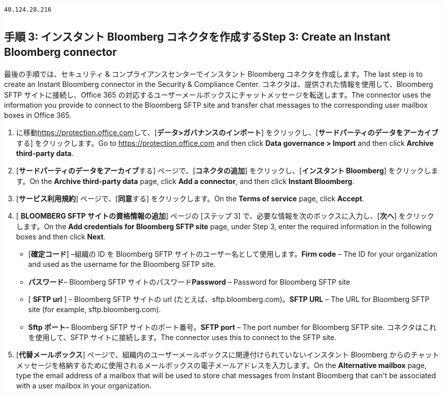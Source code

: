    `
   40.124.28.216
   `

## <a name="step-3-create-an-instant-bloomberg-connector"></a><span data-ttu-id="f5630-182">手順 3: インスタント Bloomberg コネクタを作成する</span><span class="sxs-lookup"><span data-stu-id="f5630-182">Step 3: Create an Instant Bloomberg connector</span></span>

<span data-ttu-id="f5630-183">最後の手順では、セキュリティ & コンプライアンスセンターでインスタント Bloomberg コネクタを作成します。</span><span class="sxs-lookup"><span data-stu-id="f5630-183">The last step is to create an Instant Bloomberg connector in the Security & Compliance Center.</span></span> <span data-ttu-id="f5630-184">コネクタは、提供された情報を使用して、Bloomberg SFTP サイトに接続し、Office 365 の対応するユーザーメールボックスにチャットメッセージを転送します。</span><span class="sxs-lookup"><span data-stu-id="f5630-184">The connector uses the information you provide to connect to the Bloomberg SFTP site and transfer chat messages to the corresponding user mailbox boxes in Office 365.</span></span> 

1. <span data-ttu-id="f5630-185">に移動<https://protection.office.com>して、[**データ\>ガバナンスのインポート**] をクリックし、[**サードパーティのデータをアーカイブ**する] をクリックします。</span><span class="sxs-lookup"><span data-stu-id="f5630-185">Go to <https://protection.office.com> and then click **Data governance \> Import** and then click **Archive third-party data**.</span></span>

2. <span data-ttu-id="f5630-186">[**サードパーティのデータをアーカイブ**する] ページで、[**コネクタの追加**] をクリックし、[**インスタント Bloomberg**] をクリックします。</span><span class="sxs-lookup"><span data-stu-id="f5630-186">On the **Archive third-party data** page, click **Add a connector**, and then click **Instant Bloomberg**.</span></span>

3. <span data-ttu-id="f5630-187">[**サービス利用規約**] ページで、[**同意**する] をクリックします。</span><span class="sxs-lookup"><span data-stu-id="f5630-187">On the **Terms of service** page, click **Accept**.</span></span>

4. <span data-ttu-id="f5630-188">[ **BLOOMBERG SFTP サイトの資格情報の追加**] ページの [ステップ 3] で、必要な情報を次のボックスに入力し、[**次へ**] をクリックします。</span><span class="sxs-lookup"><span data-stu-id="f5630-188">On the **Add credentials for Bloomberg SFTP site** page, under Step 3, enter the required information in the following boxes and then click **Next**.</span></span>

    - <span data-ttu-id="f5630-189">[**確定コード**] –組織の ID を Bloomberg SFTP サイトのユーザー名として使用します。</span><span class="sxs-lookup"><span data-stu-id="f5630-189">**Firm code** – The ID for your organization and used as the username for the Bloomberg SFTP site.</span></span>

    - <span data-ttu-id="f5630-190">**パスワード**– Bloomberg SFTP サイトのパスワード</span><span class="sxs-lookup"><span data-stu-id="f5630-190">**Password** – Password for Bloomberg SFTP site</span></span>

    - <span data-ttu-id="f5630-191">[ **SFTP url** ] – Bloomberg SFTP サイトの url (たとえば、sftp.bloomberg.com)。</span><span class="sxs-lookup"><span data-stu-id="f5630-191">**SFTP URL** – The URL for Bloomberg SFTP site (for example, sftp.bloomberg.com).</span></span>

    - <span data-ttu-id="f5630-192">**Sftp ポート**– Bloomberg SFTP サイトのポート番号。</span><span class="sxs-lookup"><span data-stu-id="f5630-192">**SFTP port** – The port number for Bloomberg SFTP site.</span></span> <span data-ttu-id="f5630-193">コネクタはこれを使用して、SFTP サイトに接続します。</span><span class="sxs-lookup"><span data-stu-id="f5630-193">The connector uses this to connect to the SFTP site.</span></span>

5. <span data-ttu-id="f5630-194">[**代替メールボックス**] ページで、組織内のユーザーメールボックスに関連付けられていないインスタント Bloomberg からのチャットメッセージを格納するために使用されるメールボックスの電子メールアドレスを入力します。</span><span class="sxs-lookup"><span data-stu-id="f5630-194">On the **Alternative mailbox** page, type the email address of a mailbox that will be used to store chat messages from Instant Bloomberg that can't be associated with a user mailbox in your organization.</span></span>
